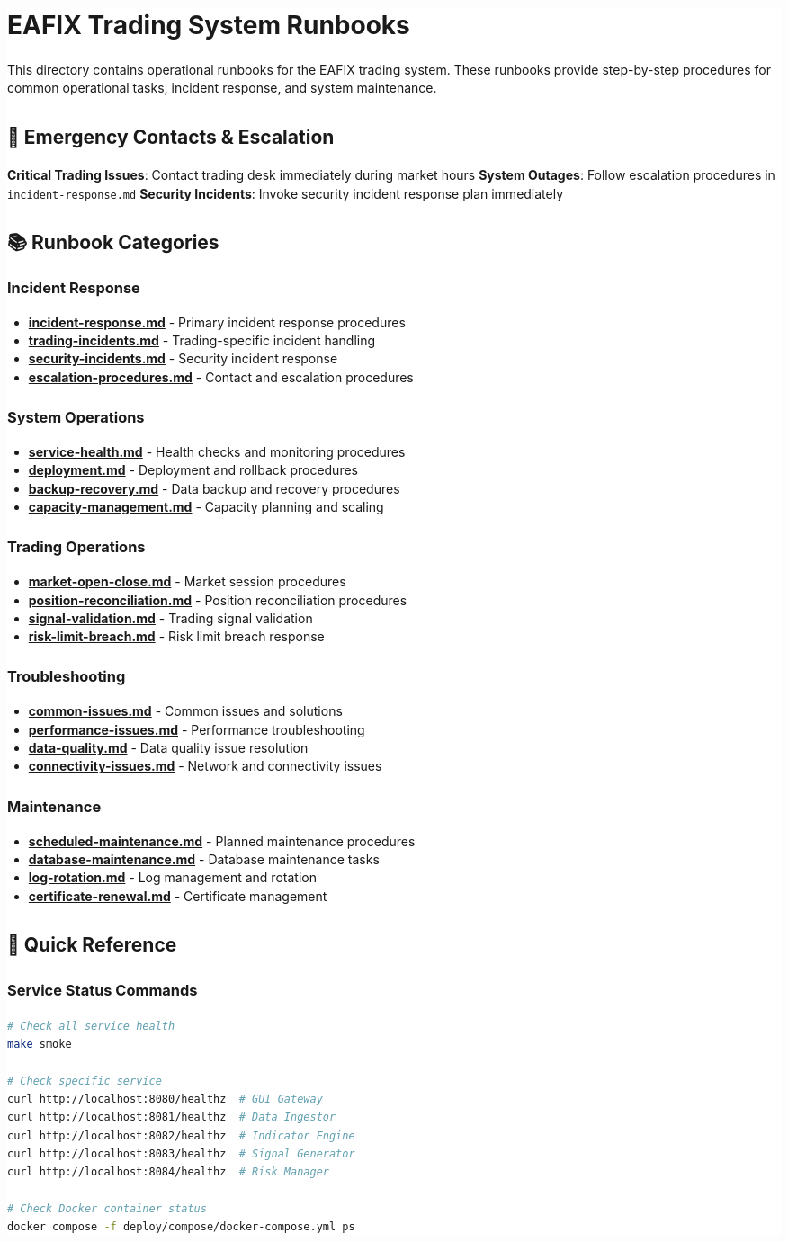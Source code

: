 # EAFIX Trading System Runbooks

This directory contains operational runbooks for the EAFIX trading system. These runbooks provide step-by-step procedures for common operational tasks, incident response, and system maintenance.

## 🚨 Emergency Contacts & Escalation

**Critical Trading Issues**: Contact trading desk immediately during market hours
**System Outages**: Follow escalation procedures in `incident-response.md`
**Security Incidents**: Invoke security incident response plan immediately

## 📚 Runbook Categories

### Incident Response
- **[incident-response.md](incident-response.md)** - Primary incident response procedures
- **[trading-incidents.md](trading-incidents.md)** - Trading-specific incident handling
- **[security-incidents.md](security-incidents.md)** - Security incident response
- **[escalation-procedures.md](escalation-procedures.md)** - Contact and escalation procedures

### System Operations
- **[service-health.md](service-health.md)** - Health checks and monitoring procedures
- **[deployment.md](deployment.md)** - Deployment and rollback procedures
- **[backup-recovery.md](backup-recovery.md)** - Data backup and recovery procedures
- **[capacity-management.md](capacity-management.md)** - Capacity planning and scaling

### Trading Operations
- **[market-open-close.md](market-open-close.md)** - Market session procedures
- **[position-reconciliation.md](position-reconciliation.md)** - Position reconciliation procedures
- **[signal-validation.md](signal-validation.md)** - Trading signal validation
- **[risk-limit-breach.md](risk-limit-breach.md)** - Risk limit breach response

### Troubleshooting
- **[common-issues.md](common-issues.md)** - Common issues and solutions
- **[performance-issues.md](performance-issues.md)** - Performance troubleshooting
- **[data-quality.md](data-quality.md)** - Data quality issue resolution
- **[connectivity-issues.md](connectivity-issues.md)** - Network and connectivity issues

### Maintenance
- **[scheduled-maintenance.md](scheduled-maintenance.md)** - Planned maintenance procedures
- **[database-maintenance.md](database-maintenance.md)** - Database maintenance tasks
- **[log-rotation.md](log-rotation.md)** - Log management and rotation
- **[certificate-renewal.md](certificate-renewal.md)** - Certificate management

## 🔧 Quick Reference

### Service Status Commands
```bash
# Check all service health
make smoke

# Check specific service
curl http://localhost:8080/healthz  # GUI Gateway
curl http://localhost:8081/healthz  # Data Ingestor
curl http://localhost:8082/healthz  # Indicator Engine
curl http://localhost:8083/healthz  # Signal Generator
curl http://localhost:8084/healthz  # Risk Manager

# Check Docker container status
docker compose -f deploy/compose/docker-compose.yml ps
```